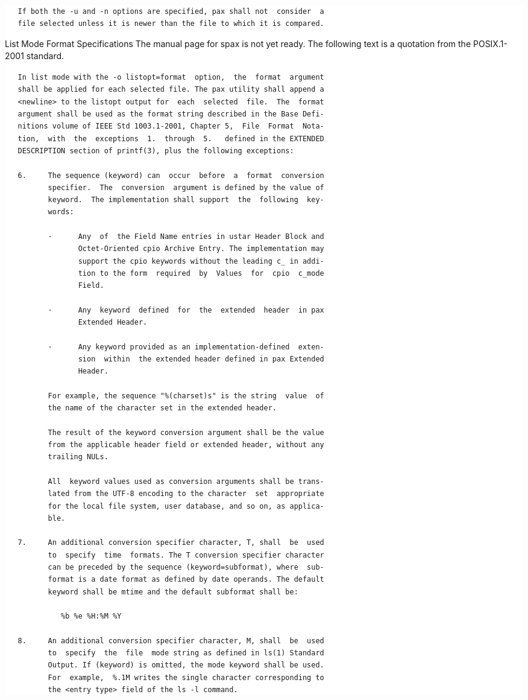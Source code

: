        If both the -u and -n options are specified, pax shall not  consider  a
       file selected unless it is newer than the file to which it is compared.


   List Mode Format Specifications
       The  manual  page  for  spax is not yet ready.  The following text is a
       quotation from the POSIX.1-2001 standard.

       In list mode with the -o listopt=format  option,  the  format  argument
       shall be applied for each selected file. The pax utility shall append a
       <newline> to the listopt output for  each  selected  file.  The  format
       argument shall be used as the format string described in the Base Defi‐
       nitions volume of IEEE Std 1003.1-2001, Chapter 5,  File  Format  Nota‐
       tion,  with  the  exceptions  1.  through  5.   defined in the EXTENDED
       DESCRIPTION section of printf(3), plus the following exceptions:

       6.     The sequence (keyword) can  occur  before  a  format  conversion
              specifier.  The  conversion  argument is defined by the value of
              keyword.  The implementation shall support  the  following  key‐
              words:

              ·      Any  of  the Field Name entries in ustar Header Block and
                     Octet-Oriented cpio Archive Entry. The implementation may
                     support the cpio keywords without the leading c_ in addi‐
                     tion to the form  required  by  Values  for  cpio  c_mode
                     Field.

              ·      Any  keyword  defined  for  the  extended  header  in pax
                     Extended Header.

              ·      Any keyword provided as an implementation-defined  exten‐
                     sion  within  the extended header defined in pax Extended
                     Header.

              For example, the sequence "%(charset)s" is the string  value  of
              the name of the character set in the extended header.

              The result of the keyword conversion argument shall be the value
              from the applicable header field or extended header, without any
              trailing NULs.

              All  keyword values used as conversion arguments shall be trans‐
              lated from the UTF-8 encoding to the character  set  appropriate
              for the local file system, user database, and so on, as applica‐
              ble.

       7.     An additional conversion specifier character, T, shall  be  used
              to  specify  time  formats. The T conversion specifier character
              can be preceded by the sequence (keyword=subformat), where  sub‐
              format is a date format as defined by date operands. The default
              keyword shall be mtime and the default subformat shall be:

                 %b %e %H:%M %Y

       8.     An additional conversion specifier character, M, shall  be  used
              to  specify  the  file  mode string as defined in ls(1) Standard
              Output. If (keyword) is omitted, the mode keyword shall be used.
              For  example,  %.1M writes the single character corresponding to
              the <entry type> field of the ls -l command.
